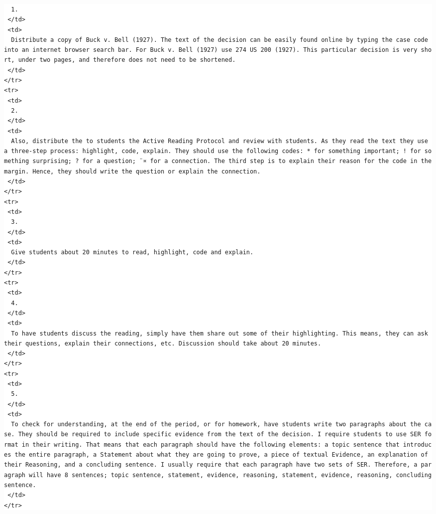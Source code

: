       1.
     </td>
     <td>
      Distribute a copy of Buck v. Bell (1927). The text of the decision can be easily found online by typing the case code into an internet browser search bar. For Buck v. Bell (1927) use 274 US 200 (1927). This particular decision is very short, under two pages, and therefore does not need to be shortened.
     </td>
    </tr>
    <tr>
     <td>
      2.
     </td>
     <td>
      Also, distribute the to students the Active Reading Protocol and review with students. As they read the text they use a three-step process: highlight, code, explain. They should use the following codes: * for something important; ! for something surprising; ? for a question; ¨¤ for a connection. The third step is to explain their reason for the code in the margin. Hence, they should write the question or explain the connection.
     </td>
    </tr>
    <tr>
     <td>
      3.
     </td>
     <td>
      Give students about 20 minutes to read, highlight, code and explain.
     </td>
    </tr>
    <tr>
     <td>
      4.
     </td>
     <td>
      To have students discuss the reading, simply have them share out some of their highlighting. This means, they can ask their questions, explain their connections, etc. Discussion should take about 20 minutes.
     </td>
    </tr>
    <tr>
     <td>
      5.
     </td>
     <td>
      To check for understanding, at the end of the period, or for homework, have students write two paragraphs about the case. They should be required to include specific evidence from the text of the decision. I require students to use SER format in their writing. That means that each paragraph should have the following elements: a topic sentence that introduces the entire paragraph, a Statement about what they are going to prove, a piece of textual Evidence, an explanation of their Reasoning, and a concluding sentence. I usually require that each paragraph have two sets of SER. Therefore, a paragraph will have 8 sentences; topic sentence, statement, evidence, reasoning, statement, evidence, reasoning, concluding sentence.
     </td>
    </tr>
   </table>
  </dl>
 </blockquote>
